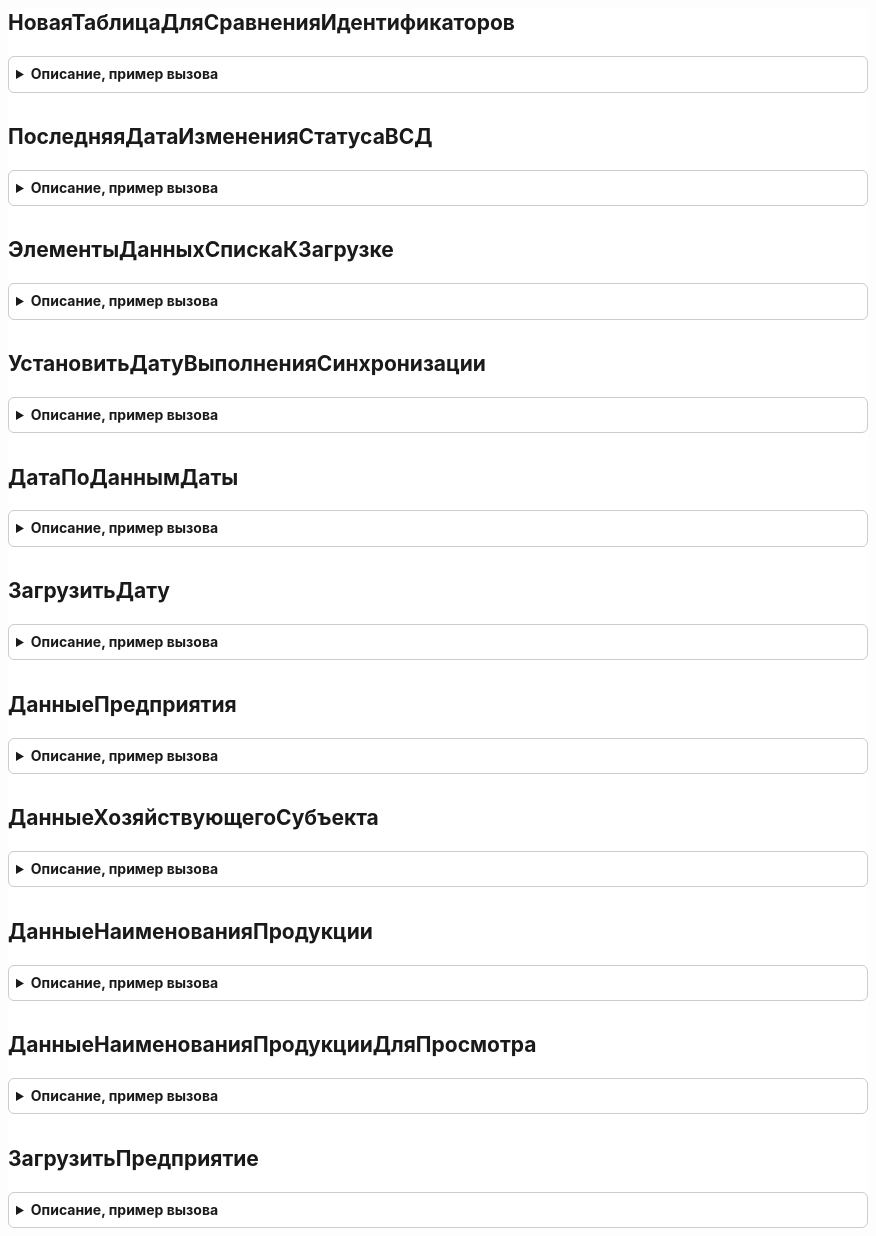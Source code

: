 ## НоваяТаблицаДляСравненияИдентификаторов
<details style="margin: 1em 0; padding: 0.5em; border: 1px solid #ccc; border-radius: 6px;"><summary style="font-weight: bold; cursor: pointer;">Описание, пример вызова</summary></details>

## ПоследняяДатаИзмененияСтатусаВСД
<details style="margin: 1em 0; padding: 0.5em; border: 1px solid #ccc; border-radius: 6px;"><summary style="font-weight: bold; cursor: pointer;">Описание, пример вызова</summary></details>

## ЭлементыДанныхСпискаКЗагрузке
<details style="margin: 1em 0; padding: 0.5em; border: 1px solid #ccc; border-radius: 6px;"><summary style="font-weight: bold; cursor: pointer;">Описание, пример вызова</summary></details>

## УстановитьДатуВыполненияСинхронизации
<details style="margin: 1em 0; padding: 0.5em; border: 1px solid #ccc; border-radius: 6px;"><summary style="font-weight: bold; cursor: pointer;">Описание, пример вызова</summary></details>

## ДатаПоДаннымДаты
<details style="margin: 1em 0; padding: 0.5em; border: 1px solid #ccc; border-radius: 6px;"><summary style="font-weight: bold; cursor: pointer;">Описание, пример вызова</summary></details>

## ЗагрузитьДату
<details style="margin: 1em 0; padding: 0.5em; border: 1px solid #ccc; border-radius: 6px;"><summary style="font-weight: bold; cursor: pointer;">Описание, пример вызова</summary></details>

## ДанныеПредприятия
<details style="margin: 1em 0; padding: 0.5em; border: 1px solid #ccc; border-radius: 6px;"><summary style="font-weight: bold; cursor: pointer;">Описание, пример вызова</summary></details>

## ДанныеХозяйствующегоСубъекта
<details style="margin: 1em 0; padding: 0.5em; border: 1px solid #ccc; border-radius: 6px;"><summary style="font-weight: bold; cursor: pointer;">Описание, пример вызова</summary></details>

## ДанныеНаименованияПродукции
<details style="margin: 1em 0; padding: 0.5em; border: 1px solid #ccc; border-radius: 6px;"><summary style="font-weight: bold; cursor: pointer;">Описание, пример вызова</summary></details>

## ДанныеНаименованияПродукцииДляПросмотра
<details style="margin: 1em 0; padding: 0.5em; border: 1px solid #ccc; border-radius: 6px;"><summary style="font-weight: bold; cursor: pointer;">Описание, пример вызова</summary></details>

## ЗагрузитьПредприятие
<details style="margin: 1em 0; padding: 0.5em; border: 1px solid #ccc; border-radius: 6px;"><summary style="font-weight: bold; cursor: pointer;">Описание, пример вызова</summary></details>
